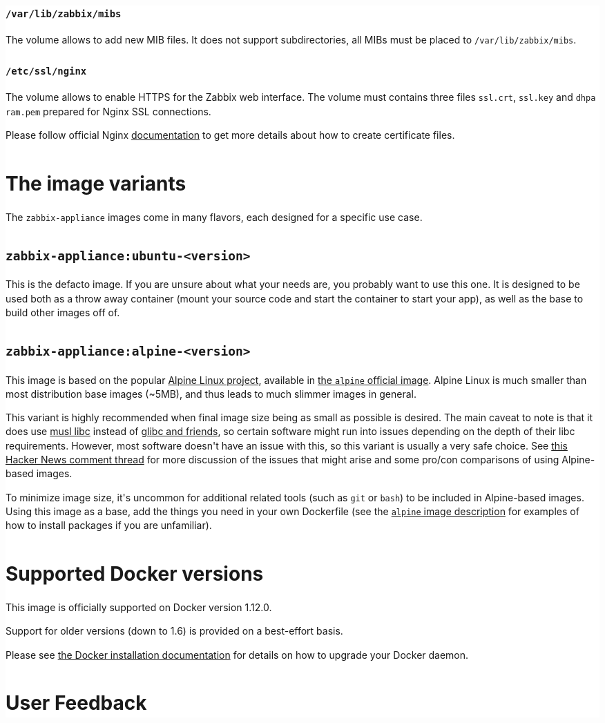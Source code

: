 ### ``/var/lib/zabbix/mibs``

The volume allows to add new MIB files. It does not support subdirectories, all MIBs must be placed to ``/var/lib/zabbix/mibs``.

### ``/etc/ssl/nginx``

The volume allows to enable HTTPS for the Zabbix web interface. The volume must contains three files ``ssl.crt``, ``ssl.key`` and ``dhparam.pem`` prepared for Nginx SSL connections.

Please follow official Nginx [documentation](http://nginx.org/en/docs/http/configuring_https_servers.html) to get more details about how to create certificate files.

# The image variants

The `zabbix-appliance` images come in many flavors, each designed for a specific use case.

## `zabbix-appliance:ubuntu-<version>`

This is the defacto image. If you are unsure about what your needs are, you probably want to use this one. It is designed to be used both as a throw away container (mount your source code and start the container to start your app), as well as the base to build other images off of.

## `zabbix-appliance:alpine-<version>`

This image is based on the popular [Alpine Linux project](http://alpinelinux.org), available in [the `alpine` official image](https://hub.docker.com/_/alpine). Alpine Linux is much smaller than most distribution base images (~5MB), and thus leads to much slimmer images in general.

This variant is highly recommended when final image size being as small as possible is desired. The main caveat to note is that it does use [musl libc](http://www.musl-libc.org) instead of [glibc and friends](http://www.etalabs.net/compare_libcs.html), so certain software might run into issues depending on the depth of their libc requirements. However, most software doesn't have an issue with this, so this variant is usually a very safe choice. See [this Hacker News comment thread](https://news.ycombinator.com/item?id=10782897) for more discussion of the issues that might arise and some pro/con comparisons of using Alpine-based images.

To minimize image size, it's uncommon for additional related tools (such as `git` or `bash`) to be included in Alpine-based images. Using this image as a base, add the things you need in your own Dockerfile (see the [`alpine` image description](https://hub.docker.com/_/alpine/) for examples of how to install packages if you are unfamiliar).

# Supported Docker versions

This image is officially supported on Docker version 1.12.0.

Support for older versions (down to 1.6) is provided on a best-effort basis.

Please see [the Docker installation documentation](https://docs.docker.com/installation/) for details on how to upgrade your Docker daemon.

# User Feedback
